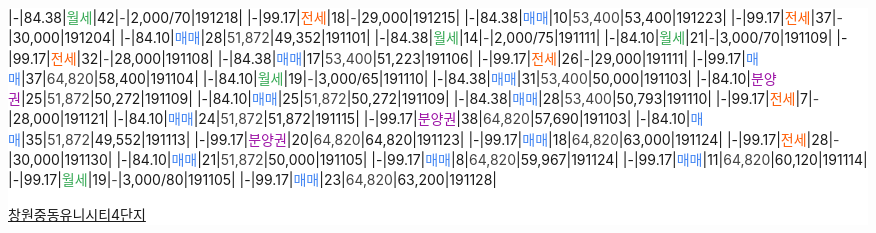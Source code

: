 |-|84.38|<span style="color:#34a853">월세</span>|42|<span style="color:#444444">-</span>|2,000/70|191218|
|-|99.17|<span style="color:#ff5a00">전세</span>|18|<span style="color:#444444">-</span>|29,000|191215|
|-|84.38|<span style="color:#4285f3">매매</span>|10|<span style="color:#444444">53,400</span>|53,400|191223|
|-|99.17|<span style="color:#ff5a00">전세</span>|37|<span style="color:#444444">-</span>|30,000|191204|
|-|84.10|<span style="color:#4285f3">매매</span>|28|<span style="color:#444444">51,872</span>|49,352|191101|
|-|84.38|<span style="color:#34a853">월세</span>|14|<span style="color:#444444">-</span>|2,000/75|191111|
|-|84.10|<span style="color:#34a853">월세</span>|21|<span style="color:#444444">-</span>|3,000/70|191109|
|-|99.17|<span style="color:#ff5a00">전세</span>|32|<span style="color:#444444">-</span>|28,000|191108|
|-|84.38|<span style="color:#4285f3">매매</span>|17|<span style="color:#444444">53,400</span>|51,223|191106|
|-|99.17|<span style="color:#ff5a00">전세</span>|26|<span style="color:#444444">-</span>|29,000|191111|
|-|99.17|<span style="color:#4285f3">매매</span>|37|<span style="color:#444444">64,820</span>|58,400|191104|
|-|84.10|<span style="color:#34a853">월세</span>|19|<span style="color:#444444">-</span>|3,000/65|191110|
|-|84.38|<span style="color:#4285f3">매매</span>|31|<span style="color:#444444">53,400</span>|50,000|191103|
|-|84.10|<span style="color:#9C11A5">분양권</span>|25|<span style="color:#444444">51,872</span>|50,272|191109|
|-|84.10|<span style="color:#4285f3">매매</span>|25|<span style="color:#444444">51,872</span>|50,272|191109|
|-|84.38|<span style="color:#4285f3">매매</span>|28|<span style="color:#444444">53,400</span>|50,793|191110|
|-|99.17|<span style="color:#ff5a00">전세</span>|7|<span style="color:#444444">-</span>|28,000|191121|
|-|84.10|<span style="color:#4285f3">매매</span>|24|<span style="color:#444444">51,872</span>|51,872|191115|
|-|99.17|<span style="color:#9C11A5">분양권</span>|38|<span style="color:#444444">64,820</span>|57,690|191103|
|-|84.10|<span style="color:#4285f3">매매</span>|35|<span style="color:#444444">51,872</span>|49,552|191113|
|-|99.17|<span style="color:#9C11A5">분양권</span>|20|<span style="color:#444444">64,820</span>|64,820|191123|
|-|99.17|<span style="color:#4285f3">매매</span>|18|<span style="color:#444444">64,820</span>|63,000|191124|
|-|99.17|<span style="color:#ff5a00">전세</span>|28|<span style="color:#444444">-</span>|30,000|191130|
|-|84.10|<span style="color:#4285f3">매매</span>|21|<span style="color:#444444">51,872</span>|50,000|191105|
|-|99.17|<span style="color:#4285f3">매매</span>|8|<span style="color:#444444">64,820</span>|59,967|191124|
|-|99.17|<span style="color:#4285f3">매매</span>|11|<span style="color:#444444">64,820</span>|60,120|191114|
|-|99.17|<span style="color:#34a853">월세</span>|19|<span style="color:#444444">-</span>|3,000/80|191105|
|-|99.17|<span style="color:#4285f3">매매</span>|23|<span style="color:#444444">64,820</span>|63,200|191128|

[창원중동유니시티4단지](https://search.naver.com/search.naver?query=%EA%B2%BD%EC%83%81%EB%82%A8%EB%8F%84+%EC%B0%BD%EC%9B%90%EC%8B%9C+%EC%9D%98%EC%B0%BD%EA%B5%AC+%EC%A4%91%EB%8F%99+%EC%B0%BD%EC%9B%90%EC%A4%91%EB%8F%99%EC%9C%A0%EB%8B%88%EC%8B%9C%ED%8B%B04%EB%8B%A8%EC%A7%80)
